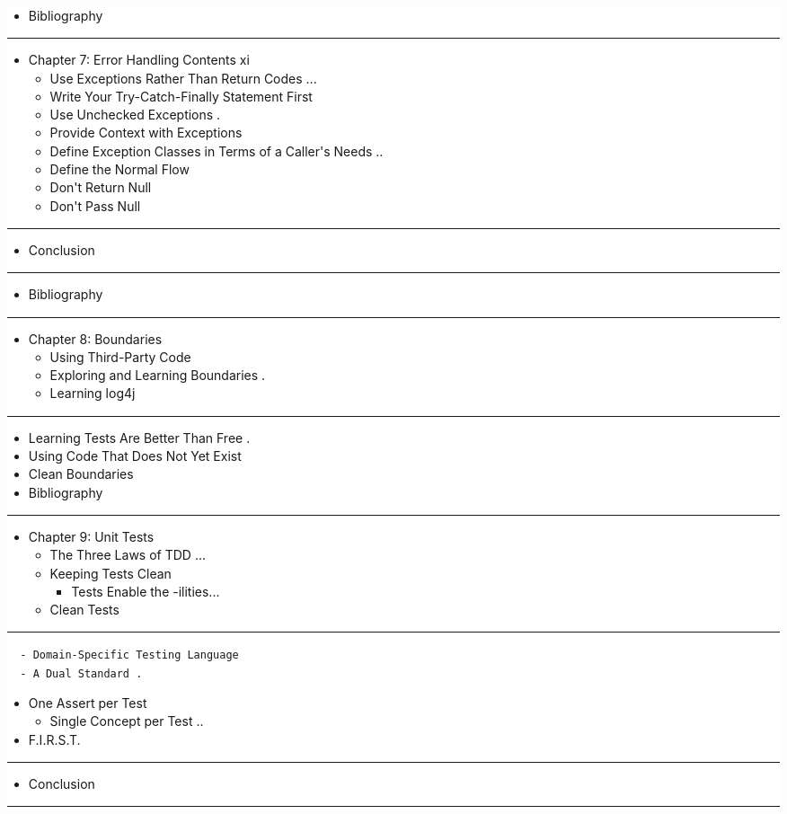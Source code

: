 -   Bibliography

------------------------------------------------------------------------

-   Chapter 7: Error Handling Contents xi
    -   Use Exceptions Rather Than Return Codes ...
    -   Write Your Try-Catch-Finally Statement First
    -   Use Unchecked Exceptions .
    -   Provide Context with Exceptions
    -   Define Exception Classes in Terms of a Caller's Needs ..
    -   Define the Normal Flow
    -   Don't Return Null
    -   Don't Pass Null

------------------------------------------------------------------------

-   Conclusion

------------------------------------------------------------------------

-   Bibliography

------------------------------------------------------------------------

-   Chapter 8: Boundaries
    -   Using Third-Party Code
    -   Exploring and Learning Boundaries .
    -   Learning log4j

------------------------------------------------------------------------

-   Learning Tests Are Better Than Free .
-   Using Code That Does Not Yet Exist
-   Clean Boundaries
-   Bibliography

------------------------------------------------------------------------

-   Chapter 9: Unit Tests
    -   The Three Laws of TDD ...
    -   Keeping Tests Clean
        -   Tests Enable the -ilities...
    -   Clean Tests

------------------------------------------------------------------------

      - Domain-Specific Testing Language
      - A Dual Standard .

-   One Assert per Test
    -   Single Concept per Test ..
-   F.I.R.S.T.

------------------------------------------------------------------------

-   Conclusion

------------------------------------------------------------------------
